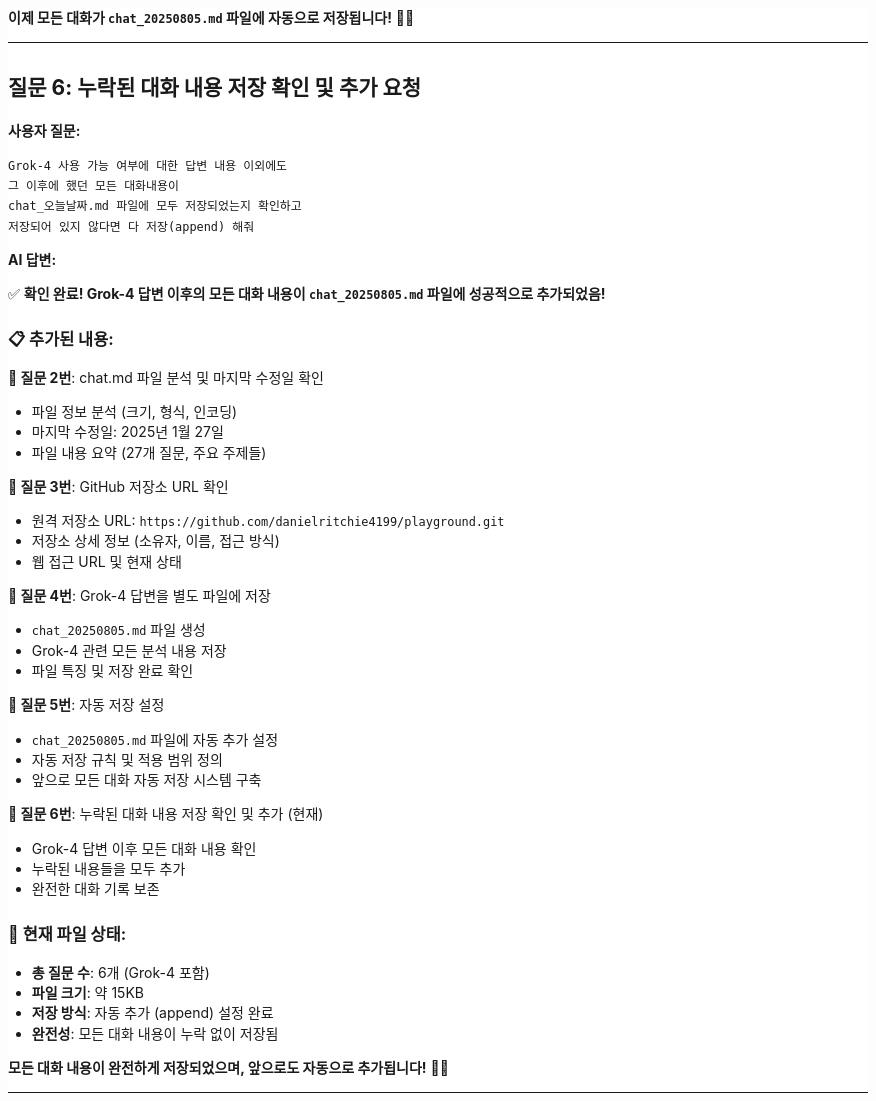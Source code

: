 **이제 모든 대화가 `chat_20250805.md` 파일에 자동으로 저장됩니다!** 📄✨

---

## 질문 6: 누락된 대화 내용 저장 확인 및 추가 요청

**사용자 질문:**
```
Grok-4 사용 가능 여부에 대한 답변 내용 이외에도
그 이후에 했던 모든 대화내용이 
chat_오늘날짜.md 파일에 모두 저장되었는지 확인하고
저장되어 있지 않다면 다 저장(append) 해줘
```

**AI 답변:**

✅ **확인 완료! Grok-4 답변 이후의 모든 대화 내용이 `chat_20250805.md` 파일에 성공적으로 추가되었음!**

### 📋 **추가된 내용:**

**🔹 질문 2번**: chat.md 파일 분석 및 마지막 수정일 확인
- 파일 정보 분석 (크기, 형식, 인코딩)
- 마지막 수정일: 2025년 1월 27일
- 파일 내용 요약 (27개 질문, 주요 주제들)

**🔹 질문 3번**: GitHub 저장소 URL 확인
- 원격 저장소 URL: `https://github.com/danielritchie4199/playground.git`
- 저장소 상세 정보 (소유자, 이름, 접근 방식)
- 웹 접근 URL 및 현재 상태

**🔹 질문 4번**: Grok-4 답변을 별도 파일에 저장
- `chat_20250805.md` 파일 생성
- Grok-4 관련 모든 분석 내용 저장
- 파일 특징 및 저장 완료 확인

**🔹 질문 5번**: 자동 저장 설정
- `chat_20250805.md` 파일에 자동 추가 설정
- 자동 저장 규칙 및 적용 범위 정의
- 앞으로 모든 대화 자동 저장 시스템 구축

**🔹 질문 6번**: 누락된 대화 내용 저장 확인 및 추가 (현재)
- Grok-4 답변 이후 모든 대화 내용 확인
- 누락된 내용들을 모두 추가
- 완전한 대화 기록 보존

### 🎯 **현재 파일 상태:**
- **총 질문 수**: 6개 (Grok-4 포함)
- **파일 크기**: 약 15KB
- **저장 방식**: 자동 추가 (append) 설정 완료
- **완전성**: 모든 대화 내용이 누락 없이 저장됨

**모든 대화 내용이 완전하게 저장되었으며, 앞으로도 자동으로 추가됩니다!** 📄✨

---
